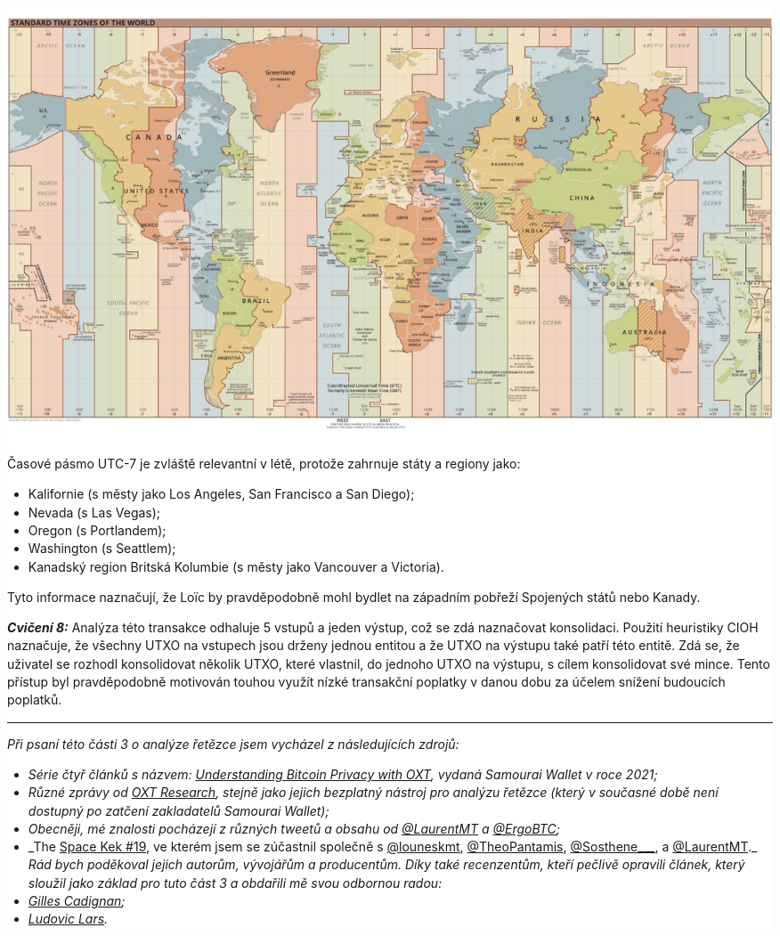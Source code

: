 ![BTC204](assets/notext/35/2.webp)

Časové pásmo UTC-7 je zvláště relevantní v létě, protože zahrnuje státy a regiony jako:

- Kalifornie (s městy jako Los Angeles, San Francisco a San Diego);
- Nevada (s Las Vegas);
- Oregon (s Portlandem);
- Washington (s Seattlem);
- Kanadský region Britská Kolumbie (s městy jako Vancouver a Victoria).

Tyto informace naznačují, že Loïc by pravděpodobně mohl bydlet na západním pobřeží Spojených států nebo Kanady.

**_Cvičení 8:_**
Analýza této transakce odhaluje 5 vstupů a jeden výstup, což se zdá naznačovat konsolidaci. Použití heuristiky CIOH naznačuje, že všechny UTXO na vstupech jsou drženy jednou entitou a že UTXO na výstupu také patří této entitě. Zdá se, že uživatel se rozhodl konsolidovat několik UTXO, které vlastnil, do jednoho UTXO na výstupu, s cílem konsolidovat své mince. Tento přístup byl pravděpodobně motivován touhou využít nízké transakční poplatky v danou dobu za účelem snížení budoucích poplatků.

---

_Při psaní této části 3 o analýze řetězce jsem vycházel z následujících zdrojů:_

- _Série čtyř článků s názvem: [Understanding Bitcoin Privacy with OXT](https://medium.com/oxt-research/understanding-bitcoin-privacy-with-oxt-part-1-4-8177a40a5923), vydaná Samourai Wallet v roce 2021;_
- _Různé zprávy od [OXT Research](https://medium.com/oxt-research), stejně jako jejich bezplatný nástroj pro analýzu řetězce (který v současné době není dostupný po zatčení zakladatelů Samourai Wallet);_
- _Obecněji, mé znalosti pocházejí z různých tweetů a obsahu od [@LaurentMT](https://twitter.com/LaurentMT) a [@ErgoBTC](https://twitter.com/ErgoBTC);_
- \_The [Space Kek #19](https://podcasters.spotify.com/pod/show/decouvrebitcoin/episodes/SpaceKek-19---Analyse-de-chane--anonsets-et-entropie-e1vfuji), ve kterém jsem se zúčastnil společně s [@louneskmt](https://twitter.com/louneskmt), [@TheoPantamis](https://twitter.com/TheoPantamis), [@Sosthene\_\_\_](https://twitter.com/Sosthene___), a [@LaurentMT](https://twitter.com/LaurentMT).\_
  _Rád bych poděkoval jejich autorům, vývojářům a producentům. Díky také recenzentům, kteří pečlivě opravili článek, který sloužil jako základ pro tuto část 3 a obdařili mě svou odbornou radou:_
- _[Gilles Cadignan](https://twitter.com/gillesCadignan);_
- _[Ludovic Lars](https://viresinnumeris.fr/)._

